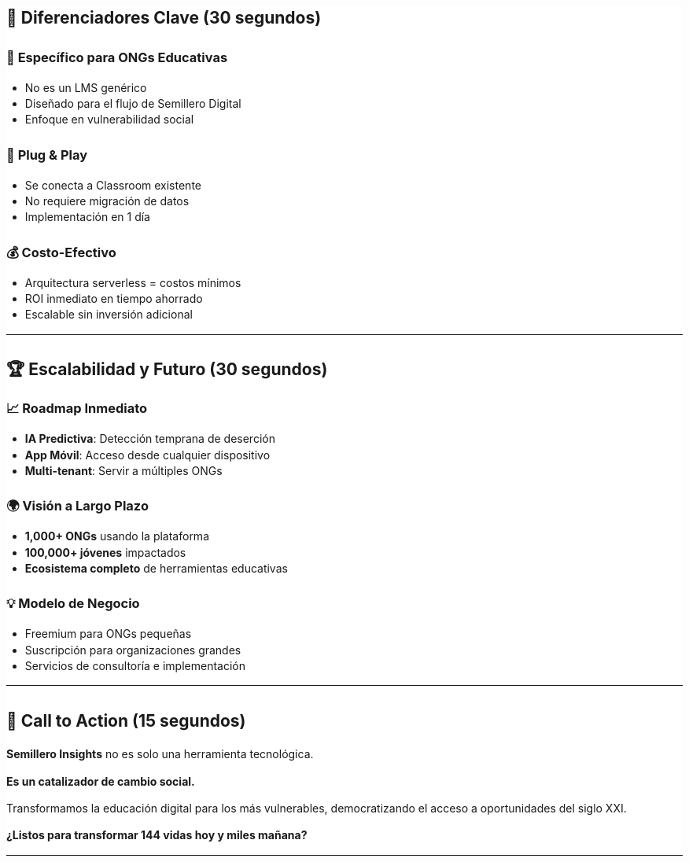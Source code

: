 
## 🚀 **Diferenciadores Clave (30 segundos)**

### 🎯 **Específico para ONGs Educativas**
- No es un LMS genérico
- Diseñado para el flujo de Semillero Digital
- Enfoque en vulnerabilidad social

### 🔧 **Plug & Play**
- Se conecta a Classroom existente
- No requiere migración de datos
- Implementación en 1 día

### 💰 **Costo-Efectivo**
- Arquitectura serverless = costos mínimos
- ROI inmediato en tiempo ahorrado
- Escalable sin inversión adicional

---

## 🏆 **Escalabilidad y Futuro (30 segundos)**

### 📈 **Roadmap Inmediato**
- **IA Predictiva**: Detección temprana de deserción
- **App Móvil**: Acceso desde cualquier dispositivo
- **Multi-tenant**: Servir a múltiples ONGs

### 🌍 **Visión a Largo Plazo**
- **1,000+ ONGs** usando la plataforma
- **100,000+ jóvenes** impactados
- **Ecosistema completo** de herramientas educativas

### 💡 **Modelo de Negocio**
- Freemium para ONGs pequeñas
- Suscripción para organizaciones grandes
- Servicios de consultoría e implementación

---

## 🎯 **Call to Action (15 segundos)**

**Semillero Insights** no es solo una herramienta tecnológica.

**Es un catalizador de cambio social.**

Transformamos la educación digital para los más vulnerables, democratizando el acceso a oportunidades del siglo XXI.

**¿Listos para transformar 144 vidas hoy y miles mañana?**

---